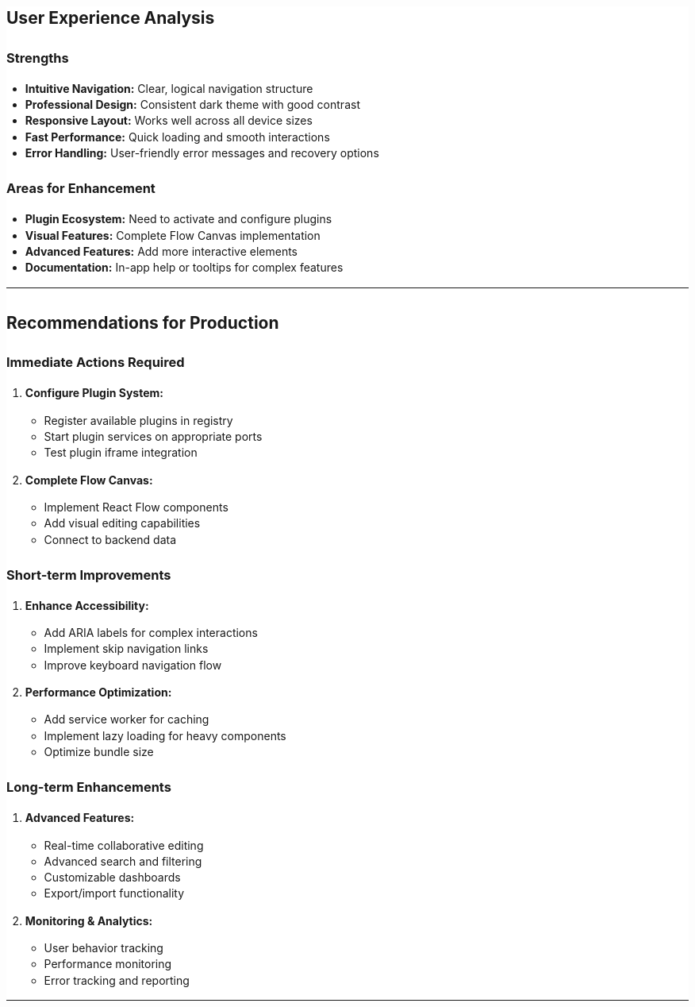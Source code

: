 
## User Experience Analysis

### Strengths
- **Intuitive Navigation:** Clear, logical navigation structure
- **Professional Design:** Consistent dark theme with good contrast
- **Responsive Layout:** Works well across all device sizes
- **Fast Performance:** Quick loading and smooth interactions
- **Error Handling:** User-friendly error messages and recovery options

### Areas for Enhancement
- **Plugin Ecosystem:** Need to activate and configure plugins
- **Visual Features:** Complete Flow Canvas implementation
- **Advanced Features:** Add more interactive elements
- **Documentation:** In-app help or tooltips for complex features

---

## Recommendations for Production

### Immediate Actions Required
1. **Configure Plugin System:**
   - Register available plugins in registry
   - Start plugin services on appropriate ports
   - Test plugin iframe integration

2. **Complete Flow Canvas:**
   - Implement React Flow components
   - Add visual editing capabilities
   - Connect to backend data

### Short-term Improvements
1. **Enhance Accessibility:**
   - Add ARIA labels for complex interactions
   - Implement skip navigation links
   - Improve keyboard navigation flow

2. **Performance Optimization:**
   - Add service worker for caching
   - Implement lazy loading for heavy components
   - Optimize bundle size

### Long-term Enhancements
1. **Advanced Features:**
   - Real-time collaborative editing
   - Advanced search and filtering
   - Customizable dashboards
   - Export/import functionality

2. **Monitoring & Analytics:**
   - User behavior tracking
   - Performance monitoring
   - Error tracking and reporting

---